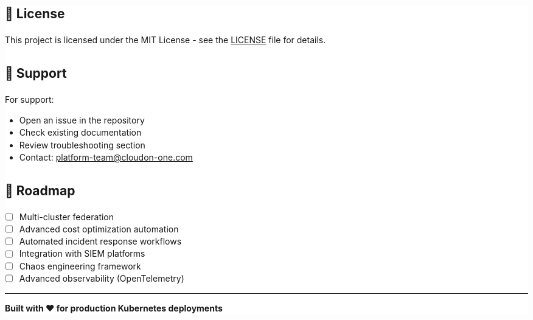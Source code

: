 ## 📄 License

This project is licensed under the MIT License - see the [LICENSE](LICENSE) file for details.

## 🤝 Support

For support:

- Open an issue in the repository
- Check existing documentation
- Review troubleshooting section
- Contact: platform-team@cloudon-one.com

## 🎯 Roadmap

- [ ] Multi-cluster federation
- [ ] Advanced cost optimization automation
- [ ] Automated incident response workflows
- [ ] Integration with SIEM platforms
- [ ] Chaos engineering framework
- [ ] Advanced observability (OpenTelemetry)

---

**Built with ❤️ for production Kubernetes deployments**
